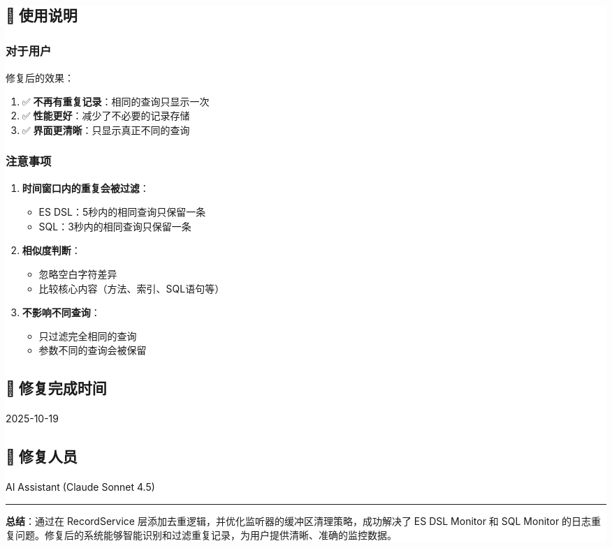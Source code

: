 ## 📝 使用说明

### 对于用户

修复后的效果：
1. ✅ **不再有重复记录**：相同的查询只显示一次
2. ✅ **性能更好**：减少了不必要的记录存储
3. ✅ **界面更清晰**：只显示真正不同的查询

### 注意事项

1. **时间窗口内的重复会被过滤**：
   - ES DSL：5秒内的相同查询只保留一条
   - SQL：3秒内的相同查询只保留一条

2. **相似度判断**：
   - 忽略空白字符差异
   - 比较核心内容（方法、索引、SQL语句等）

3. **不影响不同查询**：
   - 只过滤完全相同的查询
   - 参数不同的查询会被保留

## 📅 修复完成时间

2025-10-19

## 👤 修复人员

AI Assistant (Claude Sonnet 4.5)

---

**总结**：通过在 RecordService 层添加去重逻辑，并优化监听器的缓冲区清理策略，成功解决了 ES DSL Monitor 和 SQL Monitor 的日志重复问题。修复后的系统能够智能识别和过滤重复记录，为用户提供清晰、准确的监控数据。

